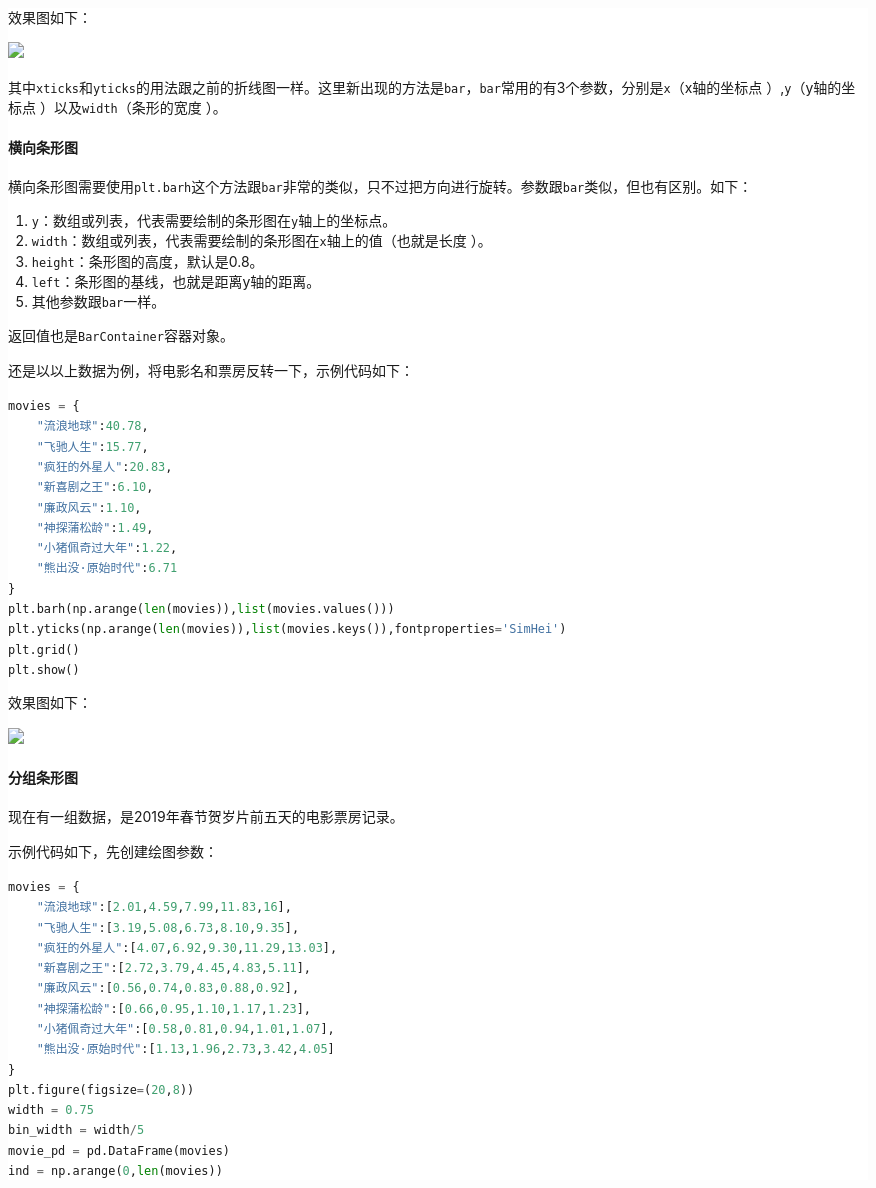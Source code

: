 效果图如下：

![](https://images.maiquer.tech/images/wx/myplot10.png)

其中`xticks`和`yticks`的用法跟之前的折线图一样。这里新出现的方法是`bar`，`bar`常用的有3个参数，分别是`x`（x轴的坐标点 ）,`y`（y轴的坐标点 ）以及`width`（条形的宽度 ）。

#### 横向条形图

横向条形图需要使用`plt.barh`这个方法跟`bar`非常的类似，只不过把方向进行旋转。参数跟`bar`类似，但也有区别。如下：

1. `y`：数组或列表，代表需要绘制的条形图在`y`轴上的坐标点。
2. `width`：数组或列表，代表需要绘制的条形图在`x`轴上的值（也就是长度 ）。
3. `height`：条形图的高度，默认是0.8。
4. `left`：条形图的基线，也就是距离y轴的距离。
5. 其他参数跟`bar`一样。

返回值也是`BarContainer`容器对象。

还是以以上数据为例，将电影名和票房反转一下，示例代码如下：

```python
movies = {
    "流浪地球":40.78,
    "飞驰人生":15.77,
    "疯狂的外星人":20.83,
    "新喜剧之王":6.10,
    "廉政风云":1.10,
    "神探蒲松龄":1.49,
    "小猪佩奇过大年":1.22,
    "熊出没·原始时代":6.71
}
plt.barh(np.arange(len(movies)),list(movies.values()))
plt.yticks(np.arange(len(movies)),list(movies.keys()),fontproperties='SimHei')
plt.grid()
plt.show()
```

效果图如下：

![](https://images.maiquer.tech/images/wx/myplot11.png)

#### 分组条形图

现在有一组数据，是2019年春节贺岁片前五天的电影票房记录。

示例代码如下，先创建绘图参数：

```python
movies = {
    "流浪地球":[2.01,4.59,7.99,11.83,16],
    "飞驰人生":[3.19,5.08,6.73,8.10,9.35],
    "疯狂的外星人":[4.07,6.92,9.30,11.29,13.03],
    "新喜剧之王":[2.72,3.79,4.45,4.83,5.11],
    "廉政风云":[0.56,0.74,0.83,0.88,0.92],
    "神探蒲松龄":[0.66,0.95,1.10,1.17,1.23],
    "小猪佩奇过大年":[0.58,0.81,0.94,1.01,1.07],
    "熊出没·原始时代":[1.13,1.96,2.73,3.42,4.05]
}
plt.figure(figsize=(20,8))
width = 0.75
bin_width = width/5
movie_pd = pd.DataFrame(movies)
ind = np.arange(0,len(movies))
```
